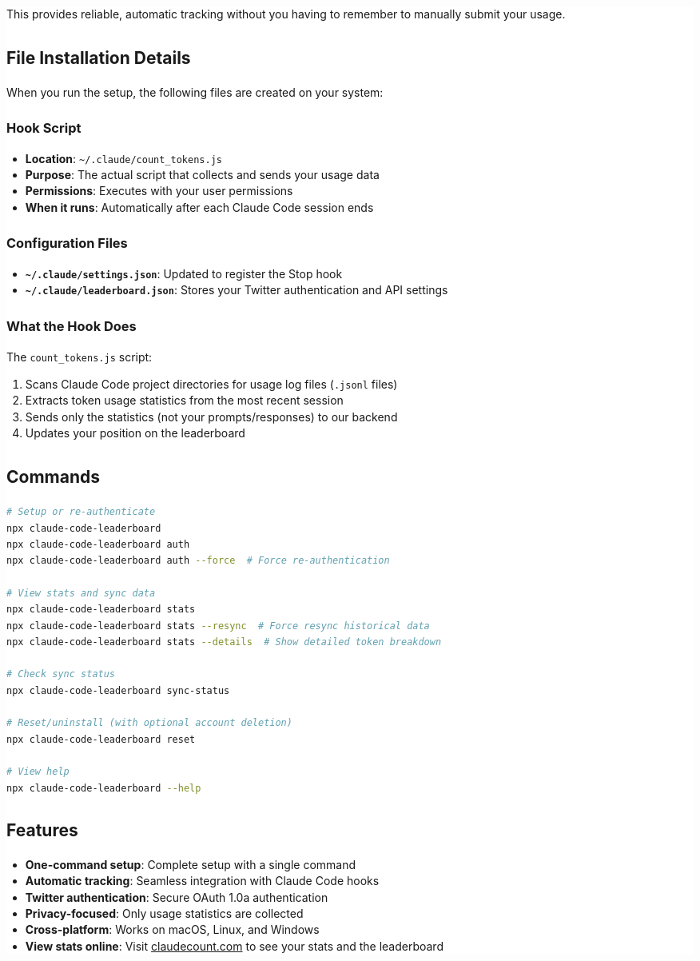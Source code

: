 This provides reliable, automatic tracking without you having to remember to manually submit your usage.

## File Installation Details

When you run the setup, the following files are created on your system:

### Hook Script
- **Location**: `~/.claude/count_tokens.js`
- **Purpose**: The actual script that collects and sends your usage data
- **Permissions**: Executes with your user permissions
- **When it runs**: Automatically after each Claude Code session ends

### Configuration Files
- **`~/.claude/settings.json`**: Updated to register the Stop hook
- **`~/.claude/leaderboard.json`**: Stores your Twitter authentication and API settings

### What the Hook Does
The `count_tokens.js` script:
1. Scans Claude Code project directories for usage log files (`.jsonl` files)
2. Extracts token usage statistics from the most recent session
3. Sends only the statistics (not your prompts/responses) to our backend
4. Updates your position on the leaderboard

## Commands

```bash
# Setup or re-authenticate
npx claude-code-leaderboard
npx claude-code-leaderboard auth
npx claude-code-leaderboard auth --force  # Force re-authentication

# View stats and sync data
npx claude-code-leaderboard stats
npx claude-code-leaderboard stats --resync  # Force resync historical data
npx claude-code-leaderboard stats --details  # Show detailed token breakdown

# Check sync status
npx claude-code-leaderboard sync-status

# Reset/uninstall (with optional account deletion)
npx claude-code-leaderboard reset

# View help
npx claude-code-leaderboard --help
```

## Features

- **One-command setup**: Complete setup with a single command
- **Automatic tracking**: Seamless integration with Claude Code hooks
- **Twitter authentication**: Secure OAuth 1.0a authentication
- **Privacy-focused**: Only usage statistics are collected
- **Cross-platform**: Works on macOS, Linux, and Windows
- **View stats online**: Visit [claudecount.com](https://claudecount.com) to see your stats and the leaderboard
